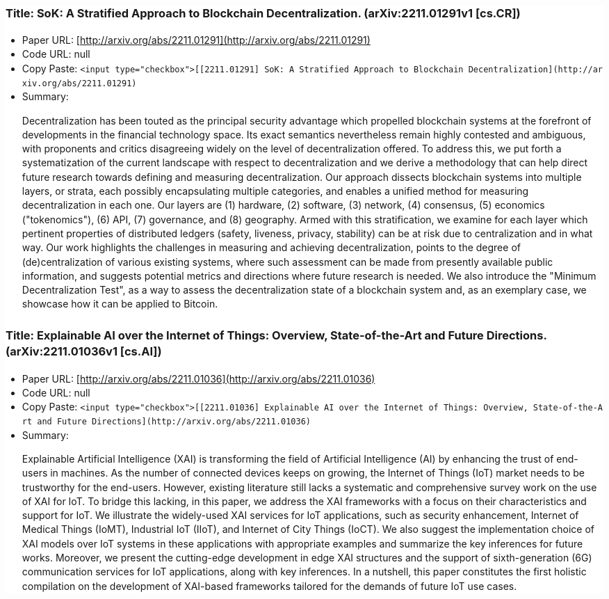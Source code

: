 ### Title: SoK: A Stratified Approach to Blockchain Decentralization. (arXiv:2211.01291v1 [cs.CR])
* Paper URL: [http://arxiv.org/abs/2211.01291](http://arxiv.org/abs/2211.01291)
* Code URL: null
* Copy Paste: `<input type="checkbox">[[2211.01291] SoK: A Stratified Approach to Blockchain Decentralization](http://arxiv.org/abs/2211.01291)`
* Summary: <p>Decentralization has been touted as the principal security advantage which
propelled blockchain systems at the forefront of developments in the financial
technology space. Its exact semantics nevertheless remain highly contested and
ambiguous, with proponents and critics disagreeing widely on the level of
decentralization offered. To address this, we put forth a systematization of
the current landscape with respect to decentralization and we derive a
methodology that can help direct future research towards defining and measuring
decentralization. Our approach dissects blockchain systems into multiple
layers, or strata, each possibly encapsulating multiple categories, and enables
a unified method for measuring decentralization in each one. Our layers are (1)
hardware, (2) software, (3) network, (4) consensus, (5) economics
("tokenomics"), (6) API, (7) governance, and (8) geography. Armed with this
stratification, we examine for each layer which pertinent properties of
distributed ledgers (safety, liveness, privacy, stability) can be at risk due
to centralization and in what way. Our work highlights the challenges in
measuring and achieving decentralization, points to the degree of
(de)centralization of various existing systems, where such assessment can be
made from presently available public information, and suggests potential
metrics and directions where future research is needed. We also introduce the
"Minimum Decentralization Test", as a way to assess the decentralization state
of a blockchain system and, as an exemplary case, we showcase how it can be
applied to Bitcoin.
</p>

### Title: Explainable AI over the Internet of Things: Overview, State-of-the-Art and Future Directions. (arXiv:2211.01036v1 [cs.AI])
* Paper URL: [http://arxiv.org/abs/2211.01036](http://arxiv.org/abs/2211.01036)
* Code URL: null
* Copy Paste: `<input type="checkbox">[[2211.01036] Explainable AI over the Internet of Things: Overview, State-of-the-Art and Future Directions](http://arxiv.org/abs/2211.01036)`
* Summary: <p>Explainable Artificial Intelligence (XAI) is transforming the field of
Artificial Intelligence (AI) by enhancing the trust of end-users in machines.
As the number of connected devices keeps on growing, the Internet of Things
(IoT) market needs to be trustworthy for the end-users. However, existing
literature still lacks a systematic and comprehensive survey work on the use of
XAI for IoT. To bridge this lacking, in this paper, we address the XAI
frameworks with a focus on their characteristics and support for IoT. We
illustrate the widely-used XAI services for IoT applications, such as security
enhancement, Internet of Medical Things (IoMT), Industrial IoT (IIoT), and
Internet of City Things (IoCT). We also suggest the implementation choice of
XAI models over IoT systems in these applications with appropriate examples and
summarize the key inferences for future works. Moreover, we present the
cutting-edge development in edge XAI structures and the support of
sixth-generation (6G) communication services for IoT applications, along with
key inferences. In a nutshell, this paper constitutes the first holistic
compilation on the development of XAI-based frameworks tailored for the demands
of future IoT use cases.
</p>

